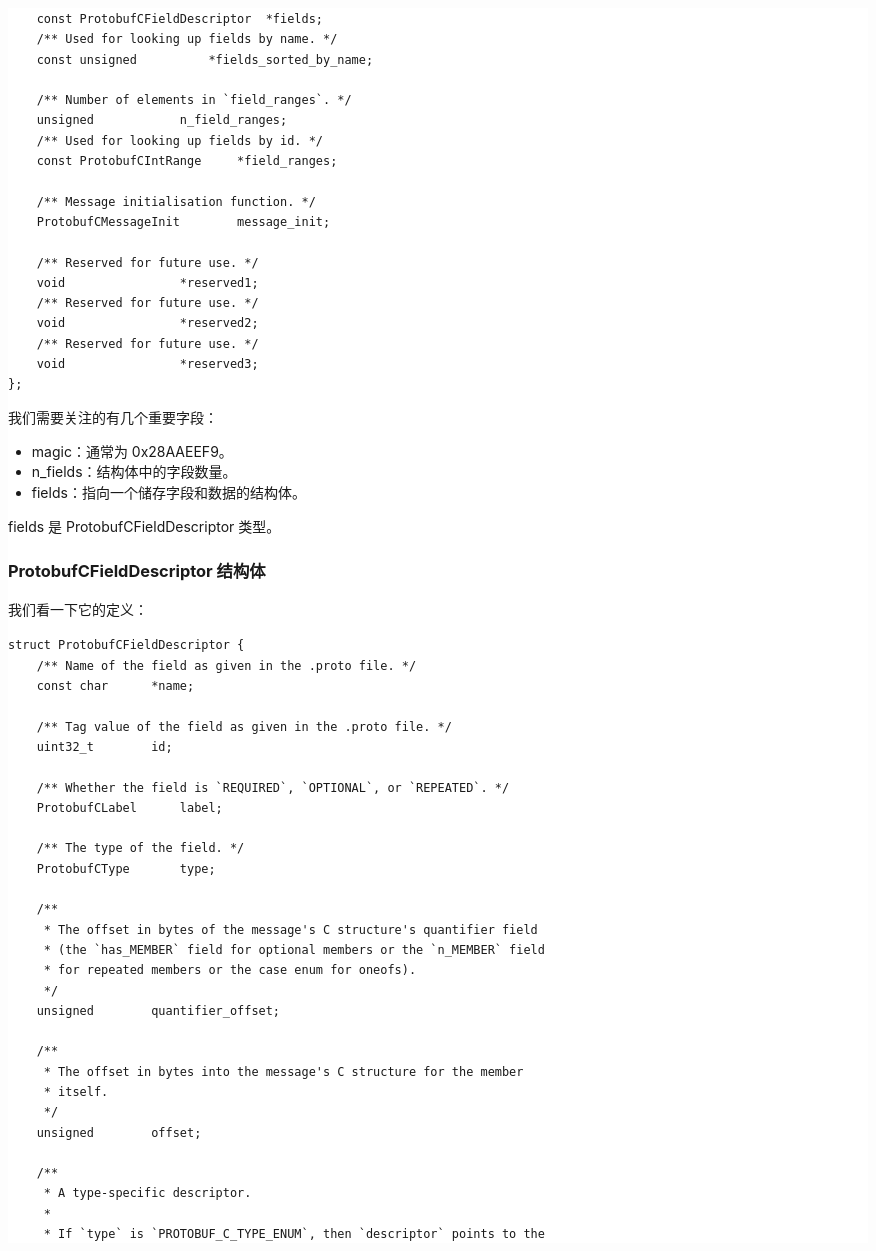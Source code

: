 ```
    const ProtobufCFieldDescriptor  *fields;
    /** Used for looking up fields by name. */
    const unsigned          *fields_sorted_by_name;
 
    /** Number of elements in `field_ranges`. */
    unsigned            n_field_ranges;
    /** Used for looking up fields by id. */
    const ProtobufCIntRange     *field_ranges;
 
    /** Message initialisation function. */
    ProtobufCMessageInit        message_init;
 
    /** Reserved for future use. */
    void                *reserved1;
    /** Reserved for future use. */
    void                *reserved2;
    /** Reserved for future use. */
    void                *reserved3;
};

```

我们需要关注的有几个重要字段：

*   magic：通常为 0x28AAEEF9。
*   n_fields：结构体中的字段数量。
*   fields：指向一个储存字段和数据的结构体。

fields 是 ProtobufCFieldDescriptor 类型。

### ProtobufCFieldDescriptor 结构体

我们看一下它的定义：

```
struct ProtobufCFieldDescriptor {
    /** Name of the field as given in the .proto file. */
    const char      *name;
 
    /** Tag value of the field as given in the .proto file. */
    uint32_t        id;
 
    /** Whether the field is `REQUIRED`, `OPTIONAL`, or `REPEATED`. */
    ProtobufCLabel      label;
 
    /** The type of the field. */
    ProtobufCType       type;
 
    /**
     * The offset in bytes of the message's C structure's quantifier field
     * (the `has_MEMBER` field for optional members or the `n_MEMBER` field
     * for repeated members or the case enum for oneofs).
     */
    unsigned        quantifier_offset;
 
    /**
     * The offset in bytes into the message's C structure for the member
     * itself.
     */
    unsigned        offset;
 
    /**
     * A type-specific descriptor.
     *
     * If `type` is `PROTOBUF_C_TYPE_ENUM`, then `descriptor` points to the
```